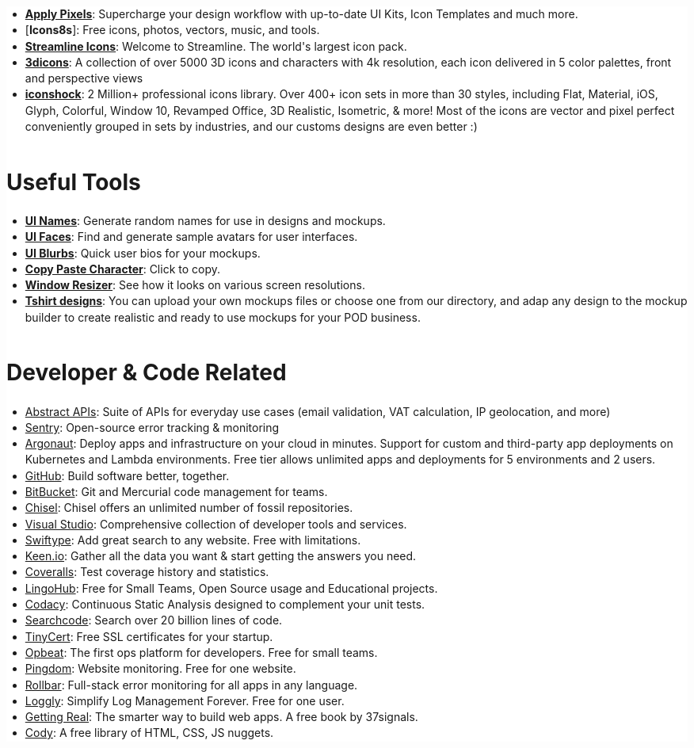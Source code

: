 - [**Apply Pixels**](https://applypixels.com/): Supercharge your design workflow with up-to-date UI Kits, Icon Templates and much more.
- [**Icons8s**]: Free icons, photos, vectors, music, and tools.
- [**Streamline Icons**](https://www.streamlineicons.com): Welcome to Streamline. The world's largest icon pack.
- [**3dicons**](https://www.3dicons.com/): A collection of over 5000 3D icons and characters with 4k resolution, each icon delivered in 5 color palettes, front and perspective views
- [**iconshock**](https://www.iconshock.com/): 2 Million+ professional icons library. Over 400+ icon sets in more than 30 styles, including Flat, Material, iOS, Glyph, Colorful, Window 10, Revamped Office, 3D Realistic, Isometric, & more! Most of the icons are vector and pixel perfect conveniently grouped in sets by industries, and our customs designs are even better :)

# Useful Tools
- [**UI Names**](https://uinames.com/): Generate random names for use in designs and mockups.
- [**UI Faces**](https://uifaces.com/): Find and generate sample avatars for user interfaces.
- [**UI Blurbs**](https://uiblurbs.com/): Quick user bios for your mockups.
- [**Copy Paste Character**](https://copypastecharacter.com/): Click to copy.
- [**Window Resizer**](https://chrome.google.com/webstore/detail/window-resizer/kkelicaakdanhinjdeammmilcgefonfh/details?hl=en): See how it looks on various screen resolutions.
- [**Tshirt designs**](https://www.tshirtdesigns.com/mockups): You can upload your own mockups files or choose one from our directory, and adap any design to the mockup builder to create realistic and ready to use mockups for your POD business.

# Developer & Code Related
- [Abstract APIs](https://www.abstractapi.com/): Suite of APIs for everyday use cases (email validation, VAT calculation, IP geolocation, and more)
- [Sentry](https://sentry.io/welcome/): Open-source error tracking & monitoring 
- [Argonaut](https://argonaut.dev/): Deploy apps and infrastructure on your cloud in minutes. Support for custom and third-party app deployments on Kubernetes and Lambda environments. Free tier allows unlimited apps and deployments for 5 environments and 2 users.
- [GitHub](http://github.com/): Build software better, together.
- [BitBucket](https://bitbucket.org/product): Git and Mercurial code management for teams.
- [Chisel](https://www.chisel-lang.org/): Chisel offers an unlimited number of fossil repositories.
- [Visual Studio](https://visualstudio.microsoft.com/): Comprehensive collection of developer tools and services.
- [Swiftype](https://swiftype.com/): Add great search to any website. Free with limitations.
- [Keen.io](https://keen.io/): Gather all the data you want & start getting the answers you need.
- [Coveralls](https://coveralls.io/): Test coverage history and statistics.
- [LingoHub](https://lingohub.com/): Free for Small Teams, Open Source usage and Educational projects.
- [Codacy](https://www.codacy.com/): Continuous Static Analysis designed to complement your unit tests.
- [Searchcode](https://searchcode.com/): Search over 20 billion lines of code.
- [TinyCert](https://www.tinycert.org/): Free SSL certificates for your startup.
- [Opbeat](https://github.com/opbeat): The first ops platform for developers. Free for small teams.
- [Pingdom](https://tools.pingdom.com/): Website monitoring. Free for one website.
- [Rollbar](https://rollbar.com/): Full-stack error monitoring for all apps in any language.
- [Loggly](https://www.loggly.com/): Simplify Log Management Forever. Free for one user.
- [Getting Real](https://basecamp.com/books/getting-real): The smarter way to build web apps. A free book by 37signals.
- [Cody](https://codyhouse.co/): A free library of HTML, CSS, JS nuggets.
